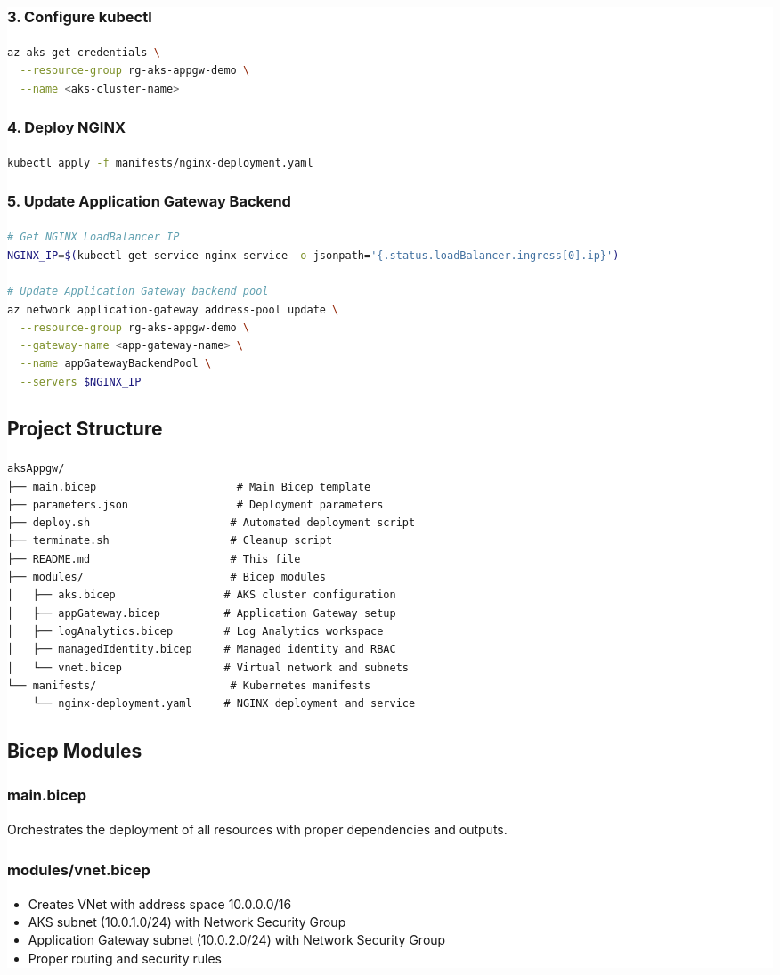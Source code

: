 ### 3. Configure kubectl
```bash
az aks get-credentials \
  --resource-group rg-aks-appgw-demo \
  --name <aks-cluster-name>
```

### 4. Deploy NGINX
```bash
kubectl apply -f manifests/nginx-deployment.yaml
```

### 5. Update Application Gateway Backend
```bash
# Get NGINX LoadBalancer IP
NGINX_IP=$(kubectl get service nginx-service -o jsonpath='{.status.loadBalancer.ingress[0].ip}')

# Update Application Gateway backend pool
az network application-gateway address-pool update \
  --resource-group rg-aks-appgw-demo \
  --gateway-name <app-gateway-name> \
  --name appGatewayBackendPool \
  --servers $NGINX_IP
```

## Project Structure

```
aksAppgw/
├── main.bicep                      # Main Bicep template
├── parameters.json                 # Deployment parameters
├── deploy.sh                      # Automated deployment script
├── terminate.sh                   # Cleanup script
├── README.md                      # This file
├── modules/                       # Bicep modules
│   ├── aks.bicep                 # AKS cluster configuration
│   ├── appGateway.bicep          # Application Gateway setup
│   ├── logAnalytics.bicep        # Log Analytics workspace
│   ├── managedIdentity.bicep     # Managed identity and RBAC
│   └── vnet.bicep                # Virtual network and subnets
└── manifests/                     # Kubernetes manifests
    └── nginx-deployment.yaml     # NGINX deployment and service
```

## Bicep Modules

### main.bicep
Orchestrates the deployment of all resources with proper dependencies and outputs.

### modules/vnet.bicep
- Creates VNet with address space 10.0.0.0/16
- AKS subnet (10.0.1.0/24) with Network Security Group
- Application Gateway subnet (10.0.2.0/24) with Network Security Group
- Proper routing and security rules
